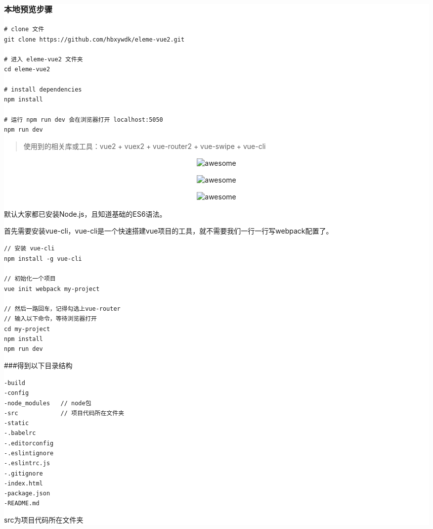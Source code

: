 # 


### 本地预览步骤

```
# clone 文件
git clone https://github.com/hbxywdk/eleme-vue2.git

# 进入 eleme-vue2 文件夹
cd eleme-vue2

# install dependencies
npm install

# 运行 npm run dev 会在浏览器打开 localhost:5050
npm run dev
```


> 使用到的相关库或工具：vue2 + vuex2 + vue-router2 + vue-swipe + vue-cli

<p align="center">
  <img width="400" src="./md-img/ele1.png" alt="awesome">
</p>
<p align="center">
  <img width="400" src="./md-img/ele2.png" alt="awesome">
</p>
<p align="center">
  <img width="400" src="./md-img/ele3.png" alt="awesome">
</p>

默认大家都已安装Node.js，且知道基础的ES6语法。

首先需要安装vue-cli，vue-cli是一个快速搭建vue项目的工具，就不需要我们一行一行写webpack配置了。
```
// 安装 vue-cli
npm install -g vue-cli

// 初始化一个项目
vue init webpack my-project

// 然后一路回车，记得勾选上vue-router
// 输入以下命令，等待浏览器打开
cd my-project
npm install
npm run dev

```
###得到以下目录结构
```
-build
-config
-node_modules	// node包
-src			// 项目代码所在文件夹
-static			
-.babelrc
-.editorconfig
-.eslintignore
-.eslintrc.js
-.gitignore
-index.html
-package.json
-README.md
```
src为项目代码所在文件夹
